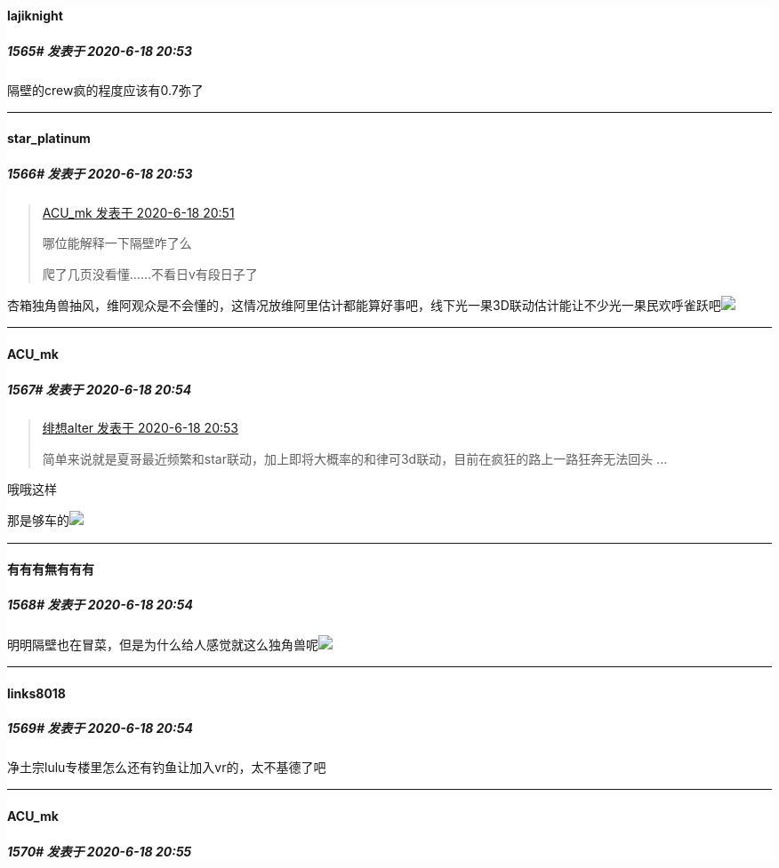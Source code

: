 ####  lajiknight  
##### 1565#       发表于 2020-6-18 20:53


隔壁的crew疯的程度应该有0.7弥了


-----

####  star_platinum  
##### 1566#       发表于 2020-6-18 20:53


<blockquote><a href="httphttps://bbs.saraba1st.com/2b/forum.php?mod=redirect&amp;goto=findpost&amp;pid=47855167&amp;ptid=1942338" target="_blank">ACU_mk 发表于 2020-6-18 20:51</a>

哪位能解释一下隔壁咋了么

爬了几页没看懂……不看日v有段日子了</blockquote>
杏箱独角兽抽风，维阿观众是不会懂的，这情况放维阿里估计都能算好事吧，线下光一果3D联动估计能让不少光一果民欢呼雀跃吧<img src="https://static.saraba1st.com/image/smiley/face2017/067.png" referrerpolicy="no-referrer">


-----

####  ACU_mk  
##### 1567#       发表于 2020-6-18 20:54


<blockquote><a href="httphttps://bbs.saraba1st.com/2b/forum.php?mod=redirect&amp;goto=findpost&amp;pid=47855186&amp;ptid=1942338" target="_blank">绯想alter 发表于 2020-6-18 20:53</a>

简单来说就是夏哥最近频繁和star联动，加上即将大概率的和律可3d联动，目前在疯狂的路上一路狂奔无法回头 ...</blockquote>
哦哦这样

那是够车的<img src="https://static.saraba1st.com/image/smiley/face2017/053.png" referrerpolicy="no-referrer">


-----

####  有有有無有有有  
##### 1568#       发表于 2020-6-18 20:54


明明隔壁也在冒菜，但是为什么给人感觉就这么独角兽呢<img src="https://static.saraba1st.com/image/smiley/face2017/066.png" referrerpolicy="no-referrer">


-----

####  links8018  
##### 1569#       发表于 2020-6-18 20:54


净土宗lulu专楼里怎么还有钓鱼让加入vr的，太不基德了吧


-----

####  ACU_mk  
##### 1570#       发表于 2020-6-18 20:55
